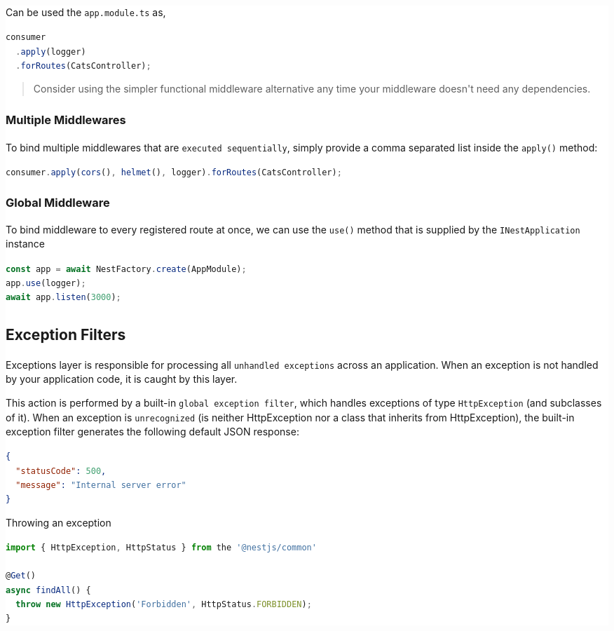 Can be used the `app.module.ts` as,
```js
consumer
  .apply(logger)
  .forRoutes(CatsController);
```

> Consider using the simpler functional middleware alternative any time your middleware doesn't need any dependencies.

### Multiple Middlewares

To bind multiple middlewares that are `executed sequentially`, simply provide a comma separated list inside the `apply()` method:
```js
consumer.apply(cors(), helmet(), logger).forRoutes(CatsController);
```

### Global Middleware

To bind middleware to every registered route at once, we can use the `use()` method that is supplied by the `INestApplication` instance
```js
const app = await NestFactory.create(AppModule);
app.use(logger);
await app.listen(3000);
```

## Exception Filters

Exceptions layer is responsible for processing all `unhandled exceptions` across an application.
When an exception is not handled by your application code, it is caught by this layer.

This action is performed by a built-in `global exception filter`, which handles exceptions of
type `HttpException` (and subclasses of it). When an exception is `unrecognized`
(is neither HttpException nor a class that inherits from HttpException), the built-in exception filter
generates the following default JSON response:
```json
{
  "statusCode": 500,
  "message": "Internal server error"
}
```

Throwing an exception
```js
import { HttpException, HttpStatus } from the '@nestjs/common'

@Get()
async findAll() {
  throw new HttpException('Forbidden', HttpStatus.FORBIDDEN);
}
```
